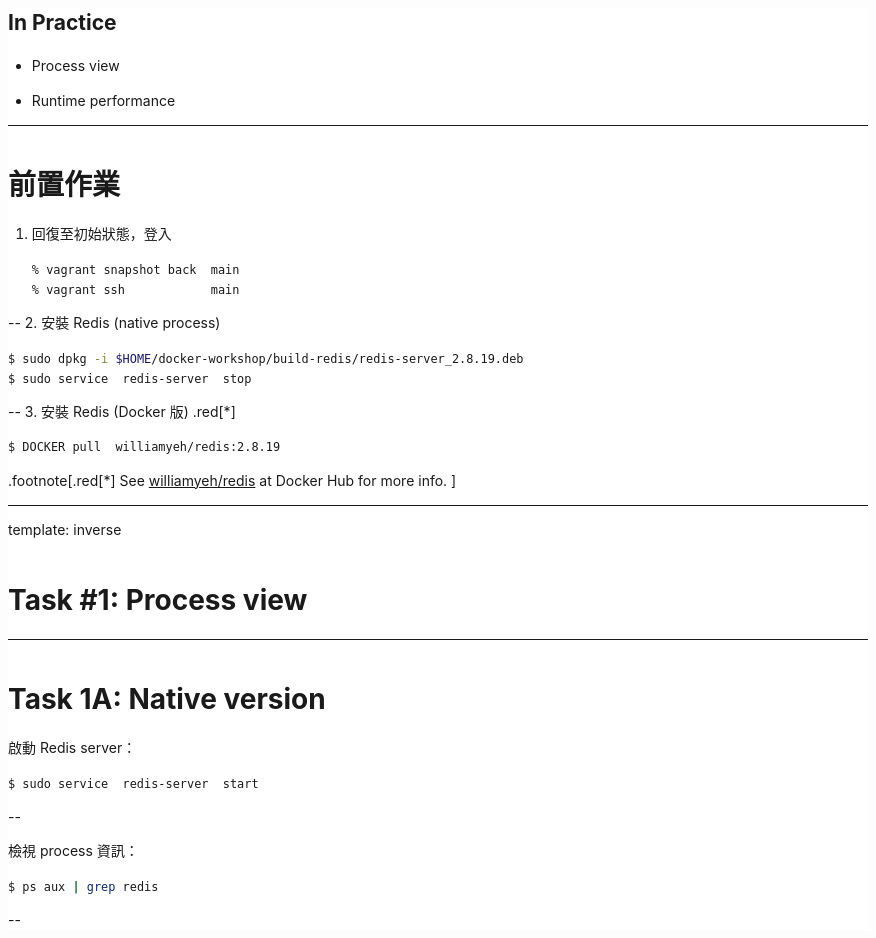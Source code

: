 ## In Practice

- Process view

- Runtime performance

---

# 前置作業

1. 回復至初始狀態，登入

   ```bash
   % vagrant snapshot back  main
   % vagrant ssh            main
   ```
--
2. 安裝 Redis (native process)

   ```bash
   $ sudo dpkg -i $HOME/docker-workshop/build-redis/redis-server_2.8.19.deb
   $ sudo service  redis-server  stop
   ```
--
3. 安裝 Redis (Docker 版) .red[*]

   ```bash
   $ DOCKER pull  williamyeh/redis:2.8.19
   ```

.footnote[.red[*] See [williamyeh/redis](https://registry.hub.docker.com/u/williamyeh/redis/) at Docker Hub for more info.
]

---

template: inverse

# Task #1: Process view

---

# Task 1A: Native version

啟動 Redis server：

```bash
$ sudo service  redis-server  start
```

--

檢視 process 資訊：

```bash
$ ps aux | grep redis
```
--
